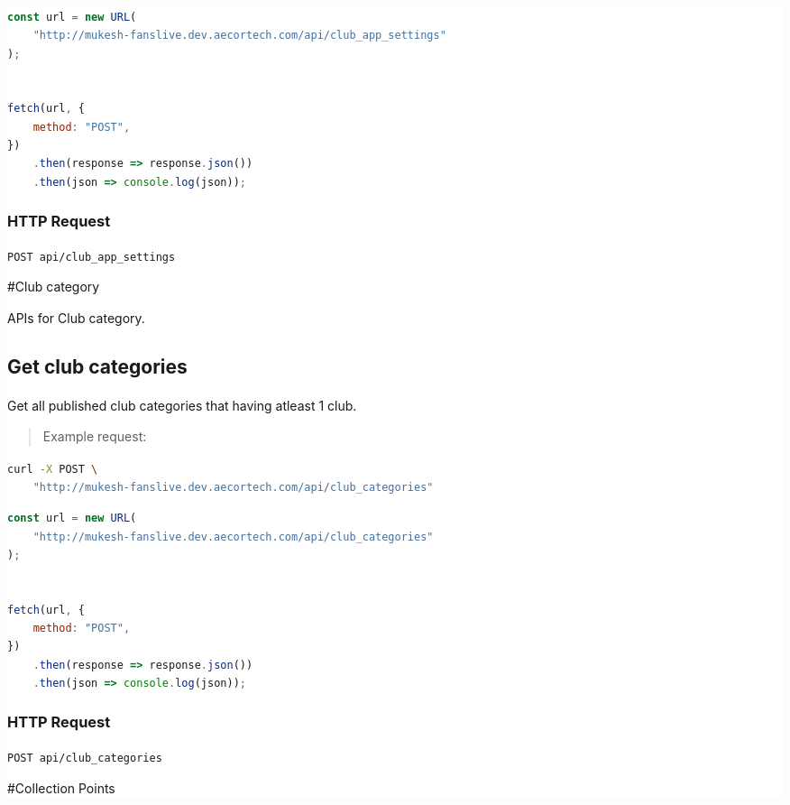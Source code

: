 ```javascript
const url = new URL(
    "http://mukesh-fanslive.dev.aecortech.com/api/club_app_settings"
);


fetch(url, {
    method: "POST",
})
    .then(response => response.json())
    .then(json => console.log(json));
```



### HTTP Request
`POST api/club_app_settings`




#Club category


APIs for Club category.

## Get club categories
Get all published club categories that having atleast 1 club.

> Example request:

```bash
curl -X POST \
    "http://mukesh-fanslive.dev.aecortech.com/api/club_categories" 
```

```javascript
const url = new URL(
    "http://mukesh-fanslive.dev.aecortech.com/api/club_categories"
);


fetch(url, {
    method: "POST",
})
    .then(response => response.json())
    .then(json => console.log(json));
```



### HTTP Request
`POST api/club_categories`




#Collection Points
